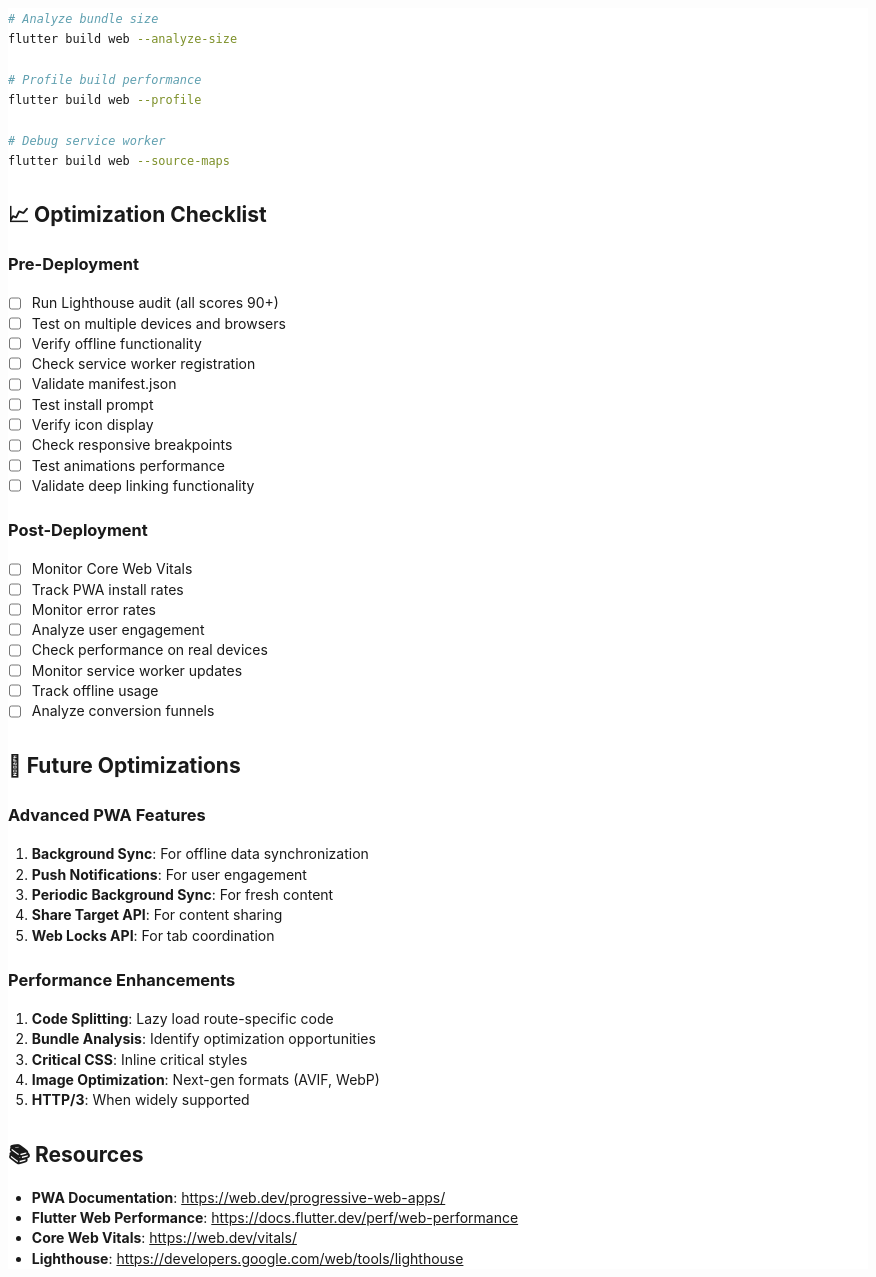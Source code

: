 ```bash
# Analyze bundle size
flutter build web --analyze-size

# Profile build performance
flutter build web --profile

# Debug service worker
flutter build web --source-maps
```

## 📈 Optimization Checklist

### Pre-Deployment

- [ ] Run Lighthouse audit (all scores 90+)
- [ ] Test on multiple devices and browsers
- [ ] Verify offline functionality
- [ ] Check service worker registration
- [ ] Validate manifest.json
- [ ] Test install prompt
- [ ] Verify icon display
- [ ] Check responsive breakpoints
- [ ] Test animations performance
- [ ] Validate deep linking functionality

### Post-Deployment

- [ ] Monitor Core Web Vitals
- [ ] Track PWA install rates
- [ ] Monitor error rates
- [ ] Analyze user engagement
- [ ] Check performance on real devices
- [ ] Monitor service worker updates
- [ ] Track offline usage
- [ ] Analyze conversion funnels

## 🚀 Future Optimizations

### Advanced PWA Features

1. **Background Sync**: For offline data synchronization
2. **Push Notifications**: For user engagement
3. **Periodic Background Sync**: For fresh content
4. **Share Target API**: For content sharing
5. **Web Locks API**: For tab coordination

### Performance Enhancements

1. **Code Splitting**: Lazy load route-specific code
2. **Bundle Analysis**: Identify optimization opportunities
3. **Critical CSS**: Inline critical styles
4. **Image Optimization**: Next-gen formats (AVIF, WebP)
5. **HTTP/3**: When widely supported

## 📚 Resources

- **PWA Documentation**: https://web.dev/progressive-web-apps/
- **Flutter Web Performance**: https://docs.flutter.dev/perf/web-performance
- **Core Web Vitals**: https://web.dev/vitals/
- **Lighthouse**: https://developers.google.com/web/tools/lighthouse
